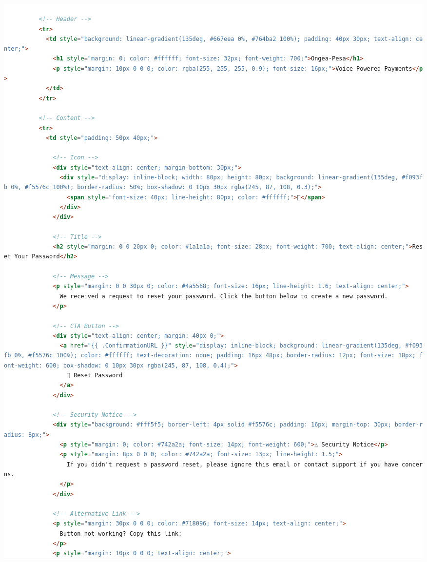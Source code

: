 ```html
          
          <!-- Header -->
          <tr>
            <td style="background: linear-gradient(135deg, #667eea 0%, #764ba2 100%); padding: 40px 30px; text-align: center;">
              <h1 style="margin: 0; color: #ffffff; font-size: 32px; font-weight: 700;">Ongea-Pesa</h1>
              <p style="margin: 10px 0 0 0; color: rgba(255, 255, 255, 0.9); font-size: 16px;">Voice-Powered Payments</p>
            </td>
          </tr>
          
          <!-- Content -->
          <tr>
            <td style="padding: 50px 40px;">
              
              <!-- Icon -->
              <div style="text-align: center; margin-bottom: 30px;">
                <div style="display: inline-block; width: 80px; height: 80px; background: linear-gradient(135deg, #f093fb 0%, #f5576c 100%); border-radius: 50%; box-shadow: 0 10px 30px rgba(245, 87, 108, 0.3);">
                  <span style="font-size: 40px; line-height: 80px; color: #ffffff;">🔐</span>
                </div>
              </div>
              
              <!-- Title -->
              <h2 style="margin: 0 0 20px 0; color: #1a1a1a; font-size: 28px; font-weight: 700; text-align: center;">Reset Your Password</h2>
              
              <!-- Message -->
              <p style="margin: 0 0 30px 0; color: #4a5568; font-size: 16px; line-height: 1.6; text-align: center;">
                We received a request to reset your password. Click the button below to create a new password.
              </p>
              
              <!-- CTA Button -->
              <div style="text-align: center; margin: 40px 0;">
                <a href="{{ .ConfirmationURL }}" style="display: inline-block; background: linear-gradient(135deg, #f093fb 0%, #f5576c 100%); color: #ffffff; text-decoration: none; padding: 16px 48px; border-radius: 12px; font-size: 18px; font-weight: 600; box-shadow: 0 10px 30px rgba(245, 87, 108, 0.4);">
                  🔑 Reset Password
                </a>
              </div>
              
              <!-- Security Notice -->
              <div style="background: #fff5f5; border-left: 4px solid #f5576c; padding: 16px; margin-top: 30px; border-radius: 8px;">
                <p style="margin: 0; color: #742a2a; font-size: 14px; font-weight: 600;">⚠️ Security Notice</p>
                <p style="margin: 8px 0 0 0; color: #742a2a; font-size: 13px; line-height: 1.5;">
                  If you didn't request a password reset, please ignore this email or contact support if you have concerns.
                </p>
              </div>
              
              <!-- Alternative Link -->
              <p style="margin: 30px 0 0 0; color: #718096; font-size: 14px; text-align: center;">
                Button not working? Copy this link:
              </p>
              <p style="margin: 10px 0 0 0; text-align: center;">
```